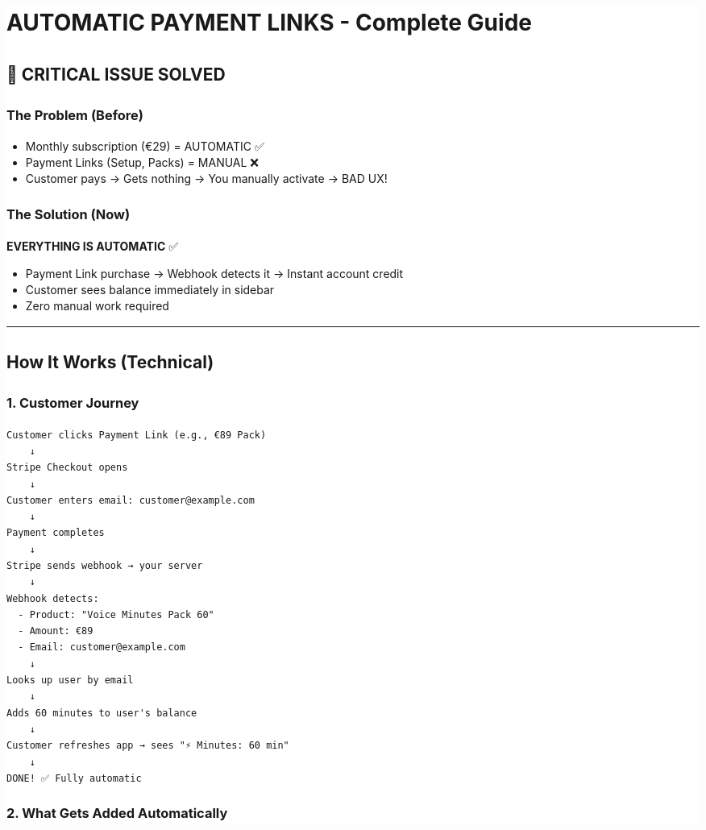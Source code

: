 # AUTOMATIC PAYMENT LINKS - Complete Guide

## 🚨 CRITICAL ISSUE SOLVED

### The Problem (Before)
- Monthly subscription (€29) = AUTOMATIC ✅
- Payment Links (Setup, Packs) = MANUAL ❌
- Customer pays → Gets nothing → You manually activate → BAD UX!

### The Solution (Now)
**EVERYTHING IS AUTOMATIC** ✅

- Payment Link purchase → Webhook detects it → Instant account credit
- Customer sees balance immediately in sidebar
- Zero manual work required

---

## How It Works (Technical)

### 1. Customer Journey

```
Customer clicks Payment Link (e.g., €89 Pack)
    ↓
Stripe Checkout opens
    ↓
Customer enters email: customer@example.com
    ↓
Payment completes
    ↓
Stripe sends webhook → your server
    ↓
Webhook detects:
  - Product: "Voice Minutes Pack 60"
  - Amount: €89
  - Email: customer@example.com
    ↓
Looks up user by email
    ↓
Adds 60 minutes to user's balance
    ↓
Customer refreshes app → sees "⚡ Minutes: 60 min"
    ↓
DONE! ✅ Fully automatic
```

### 2. What Gets Added Automatically
